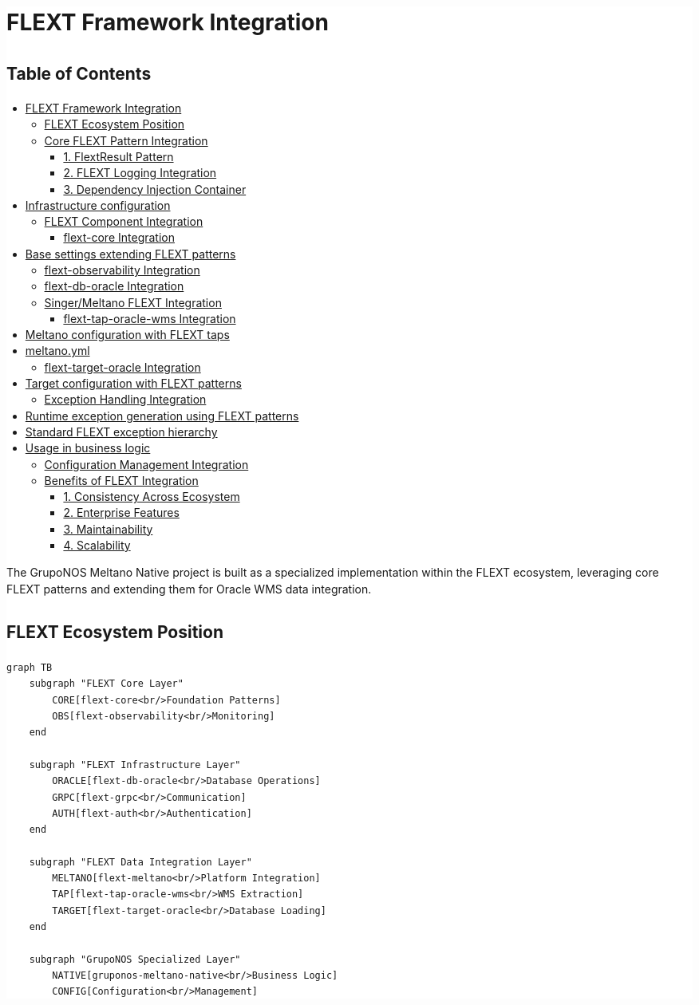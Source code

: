 # FLEXT Framework Integration
## Table of Contents

- [FLEXT Framework Integration](#flext-framework-integration)
  - [FLEXT Ecosystem Position](#flext-ecosystem-position)
  - [Core FLEXT Pattern Integration](#core-flext-pattern-integration)
    - [1. FlextResult Pattern](#1-flextresult-pattern)
    - [2. FLEXT Logging Integration](#2-flext-logging-integration)
    - [3. Dependency Injection Container](#3-dependency-injection-container)
- [Infrastructure configuration](#infrastructure-configuration)
  - [FLEXT Component Integration](#flext-component-integration)
    - [flext-core Integration](#flext-core-integration)
- [Base settings extending FLEXT patterns](#base-settings-extending-flext-patterns)
    - [flext-observability Integration](#flext-observability-integration)
    - [flext-db-oracle Integration](#flext-db-oracle-integration)
  - [Singer/Meltano FLEXT Integration](#singermeltano-flext-integration)
    - [flext-tap-oracle-wms Integration](#flext-tap-oracle-wms-integration)
- [Meltano configuration with FLEXT taps](#meltano-configuration-with-flext-taps)
- [meltano.yml](#meltanoyml)
    - [flext-target-oracle Integration](#flext-target-oracle-integration)
- [Target configuration with FLEXT patterns](#target-configuration-with-flext-patterns)
  - [Exception Handling Integration](#exception-handling-integration)
- [Runtime exception generation using FLEXT patterns](#runtime-exception-generation-using-flext-patterns)
- [Standard FLEXT exception hierarchy](#standard-flext-exception-hierarchy)
- [Usage in business logic](#usage-in-business-logic)
  - [Configuration Management Integration](#configuration-management-integration)
  - [Benefits of FLEXT Integration](#benefits-of-flext-integration)
    - [1. Consistency Across Ecosystem](#1-consistency-across-ecosystem)
    - [2. Enterprise Features](#2-enterprise-features)
    - [3. Maintainability](#3-maintainability)
    - [4. Scalability](#4-scalability)


The GrupoNOS Meltano Native project is built as a specialized implementation within the FLEXT ecosystem,
     leveraging core FLEXT patterns and extending them for Oracle WMS data integration.

## FLEXT Ecosystem Position

```mermaid
graph TB
    subgraph "FLEXT Core Layer"
        CORE[flext-core<br/>Foundation Patterns]
        OBS[flext-observability<br/>Monitoring]
    end

    subgraph "FLEXT Infrastructure Layer"
        ORACLE[flext-db-oracle<br/>Database Operations]
        GRPC[flext-grpc<br/>Communication]
        AUTH[flext-auth<br/>Authentication]
    end

    subgraph "FLEXT Data Integration Layer"
        MELTANO[flext-meltano<br/>Platform Integration]
        TAP[flext-tap-oracle-wms<br/>WMS Extraction]
        TARGET[flext-target-oracle<br/>Database Loading]
    end

    subgraph "GrupoNOS Specialized Layer"
        NATIVE[gruponos-meltano-native<br/>Business Logic]
        CONFIG[Configuration<br/>Management]
```